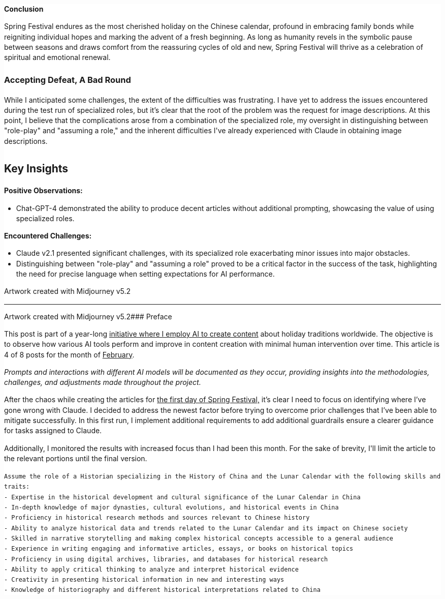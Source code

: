 **Conclusion**

Spring Festival endures as the most cherished holiday on the Chinese calendar, profound in embracing family bonds while reigniting individual hopes and marking the advent of a fresh beginning. As long as humanity revels in the symbolic pause between seasons and draws comfort from the reassuring cycles of old and new, Spring Festival will thrive as a celebration of spiritual and emotional renewal.

### Accepting Defeat, A Bad Round

While I anticipated some challenges, the extent of the difficulties was frustrating. I have yet to address the issues encountered during the test run of specialized roles, but it’s clear that the root of the problem was the request for image descriptions. At this point, I believe that the complications arose from a combination of the specialized role, my oversight in distinguishing between "role-play" and "assuming a role," and the inherent difficulties I've already experienced with Claude in obtaining image descriptions.

## Key Insights

**Positive Observations:**

- Chat-GPT-4 demonstrated the ability to produce decent articles without additional prompting, showcasing the value of using specialized roles.

**Encountered Challenges:**

- Claude v2.1 presented significant challenges, with its specialized role exacerbating minor issues into major obstacles.
- Distinguishing between "role-play" and "assuming a role" proved to be a critical factor in the success of the task, highlighting the need for precise language when setting expectations for AI performance.

<u></u>Artwork created with Midjourney v5.2<u></u>

---

<u></u>Artwork created with Midjourney v5.2### Preface

This post is part of a year-long <u>initiative where I employ AI to create content</u> about holiday traditions worldwide. The objective is to observe how various AI tools perform and improve in content creation with minimal human intervention over time. This article is 4 of 8 posts for the month of <u>February</u>.

*Prompts and interactions with different AI models will be documented as they occur, providing insights into the methodologies, challenges, and adjustments made throughout the project.*

After the chaos while creating the articles for <u>the first day of Spring Festival,</u> it’s clear I need to focus on identifying where I’ve gone wrong with Claude. I decided to address the newest factor before trying to overcome prior challenges that I’ve been able to mitigate successfully. In this first run, I implement additional requirements to add additional guardrails ensure a clearer guidance for tasks assigned to Claude.

Additionally, I monitored the results with increased focus than I had been this month. For the sake of brevity, I'll limit the article to the relevant portions until the final version.

```
Assume the role of a Historian specializing in the History of China and the Lunar Calendar with the following skills and traits:
- Expertise in the historical development and cultural significance of the Lunar Calendar in China
- In-depth knowledge of major dynasties, cultural evolutions, and historical events in China
- Proficiency in historical research methods and sources relevant to Chinese history
- Ability to analyze historical data and trends related to the Lunar Calendar and its impact on Chinese society
- Skilled in narrative storytelling and making complex historical concepts accessible to a general audience
- Experience in writing engaging and informative articles, essays, or books on historical topics
- Proficiency in using digital archives, libraries, and databases for historical research
- Ability to apply critical thinking to analyze and interpret historical evidence
- Creativity in presenting historical information in new and interesting ways
- Knowledge of historiography and different historical interpretations related to China
```